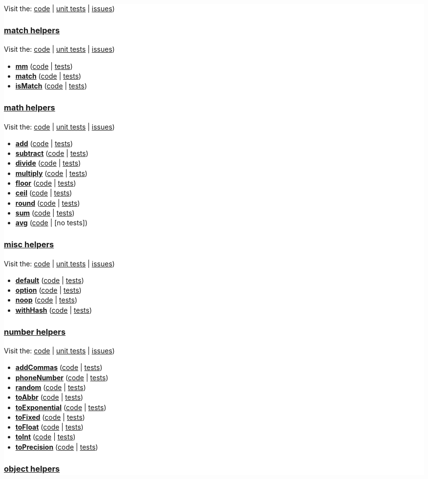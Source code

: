 Visit the: [code](lib/markdown.js) | [unit tests](test/markdown.js) | [issues](https://github.com/assemble/handlebars-helpers/issues?utf8=%E2%9C%93&q=is%3Aissue+is%3Aopen+markdown+helpers))

### [match helpers](#match)

Visit the: [code](lib/match.js) | [unit tests](test/match.js) | [issues](https://github.com/assemble/handlebars-helpers/issues?utf8=%E2%9C%93&q=is%3Aissue+is%3Aopen+match+helpers))

* **[mm](#mm)** ([code](lib/match.js#L26) | [tests](test/match.js#L15))
* **[match](#match)** ([code](lib/match.js#L45) | [tests](test/match.js#L14))
* **[isMatch](#isMatch)** ([code](lib/match.js#L66) | [tests](test/match.js#L64))

### [math helpers](#math)

Visit the: [code](lib/math.js) | [unit tests](test/math.js) | [issues](https://github.com/assemble/handlebars-helpers/issues?utf8=%E2%9C%93&q=is%3Aissue+is%3Aopen+math+helpers))

* **[add](#add)** ([code](lib/math.js#L19) | [tests](test/math.js#L9))
* **[subtract](#subtract)** ([code](lib/math.js#L30) | [tests](test/math.js#L63))
* **[divide](#divide)** ([code](lib/math.js#L42) | [tests](test/math.js#L35))
* **[multiply](#multiply)** ([code](lib/math.js#L54) | [tests](test/math.js#L49))
* **[floor](#floor)** ([code](lib/math.js#L65) | [tests](test/math.js#L42))
* **[ceil](#ceil)** ([code](lib/math.js#L76) | [tests](test/math.js#L28))
* **[round](#round)** ([code](lib/math.js#L87) | [tests](test/math.js#L56))
* **[sum](#sum)** ([code](lib/math.js#L105) | [tests](test/math.js#L70))
* **[avg](#avg)** ([code](lib/math.js#L131) | [no tests])

### [misc helpers](#misc)

Visit the: [code](lib/misc.js) | [unit tests](test/misc.js) | [issues](https://github.com/assemble/handlebars-helpers/issues?utf8=%E2%9C%93&q=is%3Aissue+is%3Aopen+misc+helpers))

* **[default](#default)** ([code](lib/misc.js#L21) | [tests](test/misc.js#L13))
* **[option](#option)** ([code](lib/misc.js#L40) | [tests](test/misc.js#L30))
* **[noop](#noop)** ([code](lib/misc.js#L54) | [tests](test/misc.js#L23))
* **[withHash](#withHash)** ([code](lib/misc.js#L68) | [tests](test/misc.js#L48))

### [number helpers](#number)

Visit the: [code](lib/number.js) | [unit tests](test/number.js) | [issues](https://github.com/assemble/handlebars-helpers/issues?utf8=%E2%9C%93&q=is%3Aissue+is%3Aopen+number+helpers))

* **[addCommas](#addCommas)** ([code](lib/number.js#L19) | [tests](test/number.js#L63))
* **[phoneNumber](#phoneNumber)** ([code](lib/number.js#L32) | [tests](test/number.js#L9))
* **[random](#random)** ([code](lib/number.js#L50) | [tests](test/number.js#L95))
* **[toAbbr](#toAbbr)** ([code](lib/number.js#L63) | [tests](test/number.js#L70))
* **[toExponential](#toExponential)** ([code](lib/number.js#L97) | [tests](test/number.js#L38))
* **[toFixed](#toFixed)** ([code](lib/number.js#L113) | [tests](test/number.js#L16))
* **[toFloat](#toFloat)** ([code](lib/number.js#L126) | [tests](test/number.js#L56))
* **[toInt](#toInt)** ([code](lib/number.js#L136) | [tests](test/number.js#L49))
* **[toPrecision](#toPrecision)** ([code](lib/number.js#L146) | [tests](test/number.js#L27))

### [object helpers](#object)
